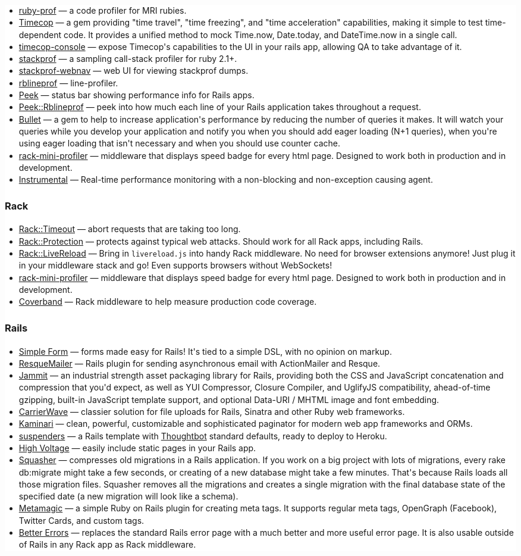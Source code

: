 - [ruby-prof](https://github.com/ruby-prof/ruby-prof) — a code profiler for MRI rubies.
- [Timecop](https://github.com/travisjeffery/timecop) — a gem providing "time travel", "time freezing", and "time acceleration" capabilities, making it simple to test time-dependent code. It provides a unified method to mock Time.now, Date.today, and DateTime.now in a single call.
- [timecop-console](https://github.com/ferndopolis/timecop-console) — expose Timecop's capabilities to the UI in your rails app, allowing QA to take advantage of it.
- [stackprof](https://github.com/tmm1/stackprof) — a sampling call-stack profiler for ruby 2.1+.
- [stackprof-webnav](https://github.com/alisnic/stackprof-webnav) — web UI for viewing stackprof dumps.
- [rblineprof](https://github.com/tmm1/rblineprof) — line-profiler.
- [Peek](https://github.com/peek/peek) — status bar showing performance info for Rails apps.
- [Peek::Rblineprof](https://github.com/peek/peek-rblineprof) — peek into how much each line of your Rails application takes throughout a request.
- [Bullet](https://github.com/flyerhzm/bullet) — a gem to help to increase application's performance by reducing the number of queries it makes. It will watch your queries while you develop your application and notify you when you should add eager loading (N+1 queries), when you're using eager loading that isn't necessary and when you should use counter cache.
- [rack-mini-profiler](https://github.com/MiniProfiler/rack-mini-profiler) — middleware that displays speed badge for every html page. Designed to work both in production and in development.
- [Instrumental](https://github.com/Instrumental/instrumental_agent-ruby) — Real-time performance monitoring with a non-blocking and non-exception causing agent.

### Rack

- [Rack::Timeout](https://github.com/heroku/rack-timeout) — abort requests that are taking too long.
- [Rack::Protection](http://rkh.github.io/rack-protection/) — protects against typical web attacks. Should work for all Rack apps, including Rails.
- [Rack::LiveReload](https://github.com/johnbintz/rack-livereload) — Bring in `livereload.js` into handy Rack middleware. No need for browser extensions anymore! Just plug it in your middleware stack and go! Even supports browsers without WebSockets!
- [rack-mini-profiler](https://github.com/MiniProfiler/rack-mini-profiler) — middleware that displays speed badge for every html page. Designed to work both in production and in development.
- [Coverband](https://github.com/danmayer/coverband) — Rack middleware to help measure production code coverage.

### Rails

- [Simple Form](https://github.com/plataformatec/simple_form) — forms made easy for Rails! It's tied to a simple DSL, with no opinion on markup.
- [ResqueMailer](https://github.com/zapnap/resque_mailer) — Rails plugin for sending asynchronous email with ActionMailer and Resque.
- [Jammit](http://documentcloud.github.io/jammit/) — an industrial strength asset packaging library for Rails, providing both the CSS and JavaScript concatenation and compression that you'd expect, as well as YUI Compressor, Closure Compiler, and UglifyJS compatibility, ahead-of-time gzipping, built-in JavaScript template support, and optional Data-URI / MHTML image and font embedding.
- [CarrierWave](https://github.com/carrierwaveuploader/carrierwave) — classier solution for file uploads for Rails, Sinatra and other Ruby web frameworks.
- [Kaminari](https://github.com/amatsuda/kaminari) — clean, powerful, customizable and sophisticated paginator for modern web app frameworks and ORMs.
- [suspenders](https://github.com/thoughtbot/suspenders) — a Rails template with [Thoughtbot](http://thoughtbot.com) standard defaults, ready to deploy to Heroku.
- [High Voltage](https://github.com/thoughtbot/high_voltage) — easily include static pages in your Rails app.
- [Squasher](https://github.com/jalkoby/squasher) — compresses old migrations in a Rails application. If you work on a big project with lots of migrations, every rake db:migrate might take a few seconds, or creating of a new database might take a few minutes. That's because Rails loads all those migration files. Squasher removes all the migrations and creates a single migration with the final database state of the specified date (a new migration will look like a schema).
- [Metamagic](https://github.com/lassebunk/metamagic) — a simple Ruby on Rails plugin for creating meta tags. It supports regular meta tags, OpenGraph (Facebook), Twitter Cards, and custom tags.
- [Better Errors](https://github.com/charliesome/better_errors) — replaces the standard Rails error page with a much better and more useful error page. It is also usable outside of Rails in any Rack app as Rack middleware.